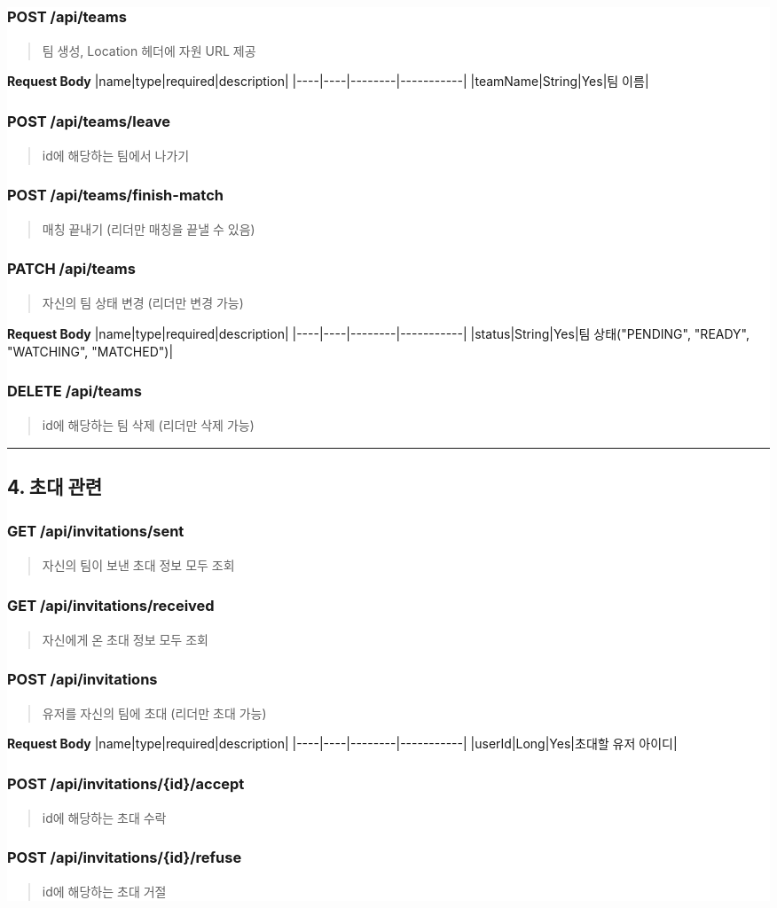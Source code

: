 ### POST /api/teams
> 팀 생성, Location 헤더에 자원 URL 제공

**Request Body**
|name|type|required|description|
|----|----|--------|-----------|
|teamName|String|Yes|팀 이름|

### POST /api/teams/leave
> id에 해당하는 팀에서 나가기

### POST /api/teams/finish-match
> 매칭 끝내기 (리더만 매칭을 끝낼 수 있음)

### PATCH /api/teams
> 자신의 팀 상태 변경 (리더만 변경 가능)

**Request Body**
|name|type|required|description|
|----|----|--------|-----------|
|status|String|Yes|팀 상태("PENDING", "READY", "WATCHING", "MATCHED")|

### DELETE /api/teams
> id에 해당하는 팀 삭제 (리더만 삭제 가능)

***

## 4. 초대 관련

### GET /api/invitations/sent
> 자신의 팀이 보낸 초대 정보 모두 조회

### GET /api/invitations/received
> 자신에게 온 초대 정보 모두 조회

### POST /api/invitations
> 유저를 자신의 팀에 초대 (리더만 초대 가능)

**Request Body**
|name|type|required|description|
|----|----|--------|-----------|
|userId|Long|Yes|초대할 유저 아이디|

### POST /api/invitations/{id}/accept
> id에 해당하는 초대 수락

### POST /api/invitations/{id}/refuse
> id에 해당하는 초대 거절
